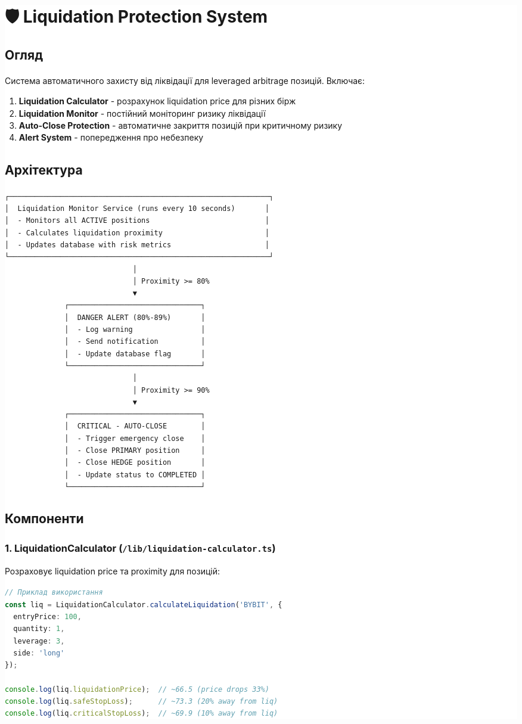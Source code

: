 # 🛡️ Liquidation Protection System

## Огляд

Система автоматичного захисту від ліквідації для leveraged arbitrage позицій. Включає:

1. **Liquidation Calculator** - розрахунок liquidation price для різних бірж
2. **Liquidation Monitor** - постійний моніторинг ризику ліквідації
3. **Auto-Close Protection** - автоматичне закриття позицій при критичному ризику
4. **Alert System** - попередження про небезпеку

## Архітектура

```
┌─────────────────────────────────────────────────────────────┐
│  Liquidation Monitor Service (runs every 10 seconds)       │
│  - Monitors all ACTIVE positions                           │
│  - Calculates liquidation proximity                        │
│  - Updates database with risk metrics                      │
└─────────────────────────────────────────────────────────────┘
                              │
                              │ Proximity >= 80%
                              ▼
              ┌───────────────────────────────┐
              │  DANGER ALERT (80%-89%)       │
              │  - Log warning                │
              │  - Send notification          │
              │  - Update database flag       │
              └───────────────────────────────┘
                              │
                              │ Proximity >= 90%
                              ▼
              ┌───────────────────────────────┐
              │  CRITICAL - AUTO-CLOSE        │
              │  - Trigger emergency close    │
              │  - Close PRIMARY position     │
              │  - Close HEDGE position       │
              │  - Update status to COMPLETED │
              └───────────────────────────────┘
```

## Компоненти

### 1. LiquidationCalculator (`/lib/liquidation-calculator.ts`)

Розраховує liquidation price та proximity для позицій:

```typescript
// Приклад використання
const liq = LiquidationCalculator.calculateLiquidation('BYBIT', {
  entryPrice: 100,
  quantity: 1,
  leverage: 3,
  side: 'long'
});

console.log(liq.liquidationPrice);  // ~66.5 (price drops 33%)
console.log(liq.safeStopLoss);      // ~73.3 (20% away from liq)
console.log(liq.criticalStopLoss);  // ~69.9 (10% away from liq)
```
